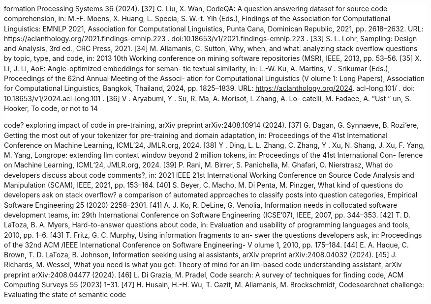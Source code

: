 formation Processing Systems 36 (2024).
[32] C. Liu, X. Wan, CodeQA: A question answering dataset
for source code comprehension, in: M.-F. Moens,
X. Huang, L. Specia, S. W.-t. Yih (Eds.), Findings of
the Association for Computational Linguistics: EMNLP
2021, Association for Computational Linguistics, Punta
Cana, Dominican Republic, 2021, pp. 2618–2632. URL:
https://aclanthology.org/2021.findings-emnlp.223 .
doi:10.18653/v1/2021.findings-emnlp.223 .
[33] S. L. Lohr, Sampling: Design and Analysis, 3rd ed., CRC Press,
2021.
[34] M. Allamanis, C. Sutton, Why, when, and what: analyzing stack
overflow questions by topic, type, and code, in: 2013 10th
Working conference on mining software repositories (MSR),
IEEE, 2013, pp. 53–56.
[35] X. Li, J. Li, AoE: Angle-optimized embeddings for seman-
tic textual similarity, in: L.-W. Ku, A. Martins, V . Srikumar
(Eds.), Proceedings of the 62nd Annual Meeting of the Associ-
ation for Computational Linguistics (V olume 1: Long Papers),
Association for Computational Linguistics, Bangkok, Thailand,
2024, pp. 1825–1839. URL: https://aclanthology.org/2024.
acl-long.101/ . doi: 10.18653/v1/2024.acl-long.101 .
[36] V . Aryabumi, Y . Su, R. Ma, A. Morisot, I. Zhang, A. Lo-
catelli, M. Fadaee, A. ”Ust ” un, S. Hooker, To code, or not to
14

code? exploring impact of code in pre-training, arXiv preprint
arXiv:2408.10914 (2024).
[37] G. Dagan, G. Synnaeve, B. Rozi‘ere, Getting the most out
of your tokenizer for pre-training and domain adaptation, in:
Proceedings of the 41st International Conference on Machine
Learning, ICML’24, JMLR.org, 2024.
[38] Y . Ding, L. L. Zhang, C. Zhang, Y . Xu, N. Shang, J. Xu, F. Yang,
M. Yang, Longrope: extending llm context window beyond 2
million tokens, in: Proceedings of the 41st International Con-
ference on Machine Learning, ICML’24, JMLR.org, 2024.
[39] P. Rani, M. Birrer, S. Panichella, M. Ghafari, O. Nierstrasz,
What do developers discuss about code comments?, in: 2021
IEEE 21st International Working Conference on Source Code
Analysis and Manipulation (SCAM), IEEE, 2021, pp. 153–164.
[40] S. Beyer, C. Macho, M. Di Penta, M. Pinzger, What kind of
questions do developers ask on stack overflow? a comparison of
automated approaches to classify posts into question categories,
Empirical Software Engineering 25 (2020) 2258–2301.
[41] A. J. Ko, R. DeLine, G. Venolia, Information needs in collocated
software development teams, in: 29th International Conference
on Software Engineering (ICSE’07), IEEE, 2007, pp. 344–353.
[42] T. D. LaToza, B. A. Myers, Hard-to-answer questions about
code, in: Evaluation and usability of programming languages
and tools, 2010, pp. 1–6.
[43] T. Fritz, G. C. Murphy, Using information fragments to an-
swer the questions developers ask, in: Proceedings of the 32nd
ACM /IEEE International Conference on Software Engineering-
V olume 1, 2010, pp. 175–184.
[44] E. A. Haque, C. Brown, T. D. LaToza, B. Johnson, Information
seeking using ai assistants, arXiv preprint arXiv:2408.04032
(2024).
[45] J. Richards, M. Wessel, What you need is what you get: Theory
of mind for an llm-based code understanding assistant, arXiv
preprint arXiv:2408.04477 (2024).
[46] L. Di Grazia, M. Pradel, Code search: A survey of techniques
for finding code, ACM Computing Surveys 55 (2023) 1–31.
[47] H. Husain, H.-H. Wu, T. Gazit, M. Allamanis, M. Brockschmidt,
Codesearchnet challenge: Evaluating the state of semantic code